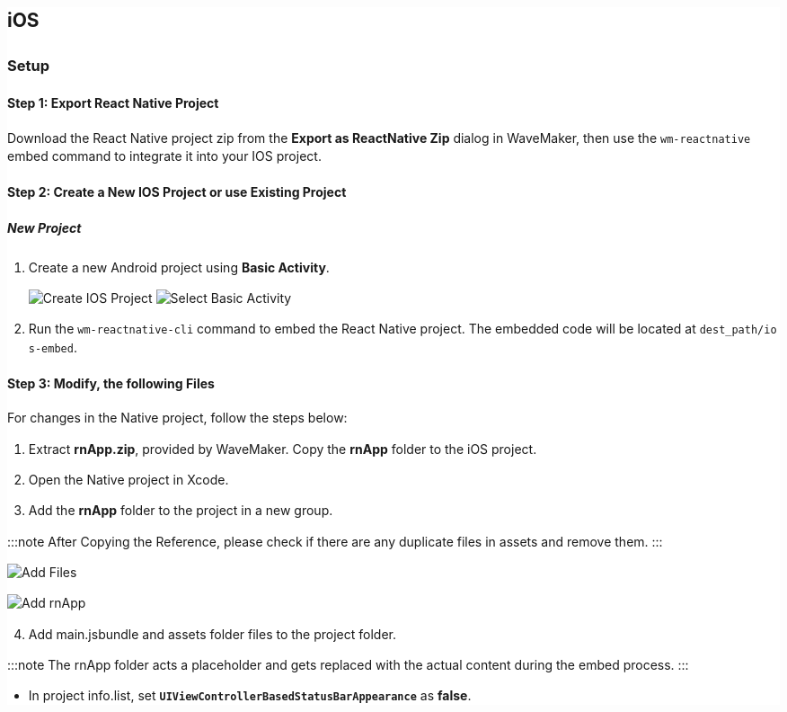 ```java
```

## iOS

### Setup

#### Step 1: Export React Native Project

Download the React Native project zip from the **Export as ReactNative Zip** dialog in WaveMaker, then use the `wm-reactnative` embed command to integrate it into your IOS project.

#### Step 2: Create a New IOS Project or use Existing Project

##### New Project

1. Create a new Android project using **Basic Activity**.

   <div style={{display: 'flex', gap: '1rem'}}>
     <img src={newProjectIOS} alt="Create IOS Project" width="300" height="100"/>
     <img src={basicActivityIOS} alt="Select Basic Activity" width="300" height="100"/>
   </div>

2. Run the `wm-reactnative-cli` command to embed the React Native project. The embedded code will be located at `dest_path/ios-embed`.

#### Step 3: Modify, the following Files

For changes in the Native project, follow the steps below:

1. Extract **rnApp.zip**, provided by WaveMaker. Copy the **rnApp** folder to the iOS project.

2. Open the Native project in Xcode.

3. Add the **rnApp** folder to the project in a new group.

:::note
After Copying the Reference, please check if there are any duplicate files in assets and remove them.
:::

![Add Files](/learn/assets/xcode-addFiles.png)

![Add rnApp](/learn/assets/xcode-addFiles-rnApp.png)

4. Add main.jsbundle and assets folder files to the project folder.

:::note
The rnApp folder acts a placeholder and gets replaced with the actual content during the embed process.
:::

- In project info.list, set **`UIViewControllerBasedStatusBarAppearance`** as **false**.
